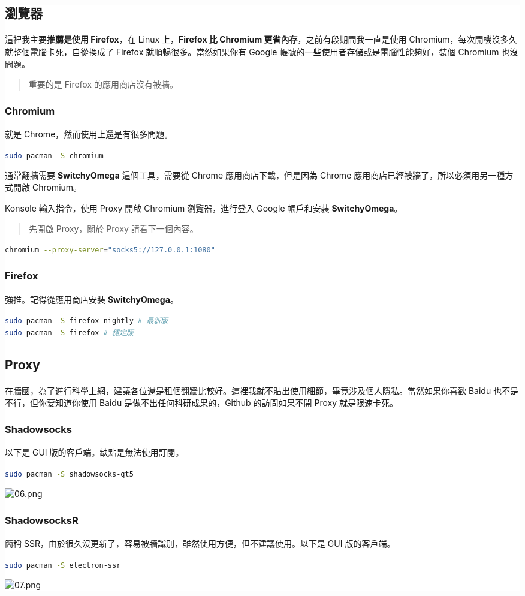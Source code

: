 ## 瀏覽器

這裡我主要**推薦是使用 Firefox**，在 Linux 上，**Firefox 比 Chromium 更省內存**，之前有段期間我一直是使用 Chromium，每次開機沒多久就整個電腦卡死，自從換成了 Firefox 就順暢很多。當然如果你有 Google 帳號的一些使用者存儲或是電腦性能夠好，裝個 Chromium 也沒問題。

> 重要的是 Firefox 的應用商店沒有被牆。

### Chromium

就是 Chrome，然而使用上還是有很多問題。

```zsh
sudo pacman -S chromium
```

通常翻牆需要 **SwitchyOmega** 這個工具，需要從 Chrome 應用商店下載，但是因為 Chrome 應用商店已經被牆了，所以必須用另一種方式開啟 Chromium。

Konsole 輸入指令，使用 Proxy 開啟 Chromium 瀏覽器，進行登入 Google 帳戶和安裝 **SwitchyOmega**。

> 先開啟 Proxy，關於 Proxy 請看下一個內容。

```zsh
chromium --proxy-server="socks5://127.0.0.1:1080"
```
### Firefox

強推。記得從應用商店安裝 **SwitchyOmega**。

```zsh
sudo pacman -S firefox-nightly # 最新版
sudo pacman -S firefox # 穩定版
```

## Proxy

在牆國，為了進行科學上網，建議各位還是租個翻牆比較好。這裡我就不貼出使用細節，畢竟涉及個人隱私。當然如果你喜歡 Baidu 也不是不行，但你要知道你使用 Baidu 是做不出任何科研成果的，Github 的訪問如果不開 Proxy 就是限速卡死。

### Shadowsocks

以下是 GUI 版的客戶端。缺點是無法使用訂閱。

```zsh
sudo pacman -S shadowsocks-qt5
```

![06.png](https://i.loli.net/2020/01/05/eCtDYJG9ZdFvxpK.png "Shadowsocks")

### ShadowsocksR

簡稱 SSR，由於很久沒更新了，容易被牆識別，雖然使用方便，但不建議使用。以下是 GUI 版的客戶端。

```zsh
sudo pacman -S electron-ssr
```

![07.png](https://i.loli.net/2020/01/05/Tx1zRJyLhw2Os89.png "ShadowsocksR")
